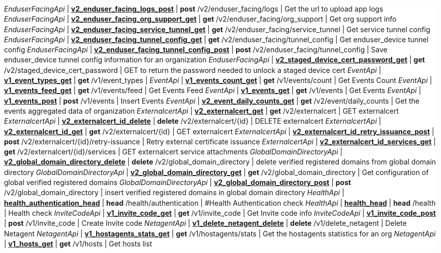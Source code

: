 *EnduserFacingApi* | [**v2_enduser_facing_logs_post**](docs/apis/tags/EnduserFacingApi.md#v2_enduser_facing_logs_post) | **post** /v2/enduser_facing/logs | Get the url to upload app logs
*EnduserFacingApi* | [**v2_enduser_facing_org_support_get**](docs/apis/tags/EnduserFacingApi.md#v2_enduser_facing_org_support_get) | **get** /v2/enduser_facing/org_support | Get org support info
*EnduserFacingApi* | [**v2_enduser_facing_service_tunnel_get**](docs/apis/tags/EnduserFacingApi.md#v2_enduser_facing_service_tunnel_get) | **get** /v2/enduser_facing/service_tunnel |  Get service tunnel config 
*EnduserFacingApi* | [**v2_enduser_facing_tunnel_config_get**](docs/apis/tags/EnduserFacingApi.md#v2_enduser_facing_tunnel_config_get) | **get** /v2/enduser_facing/tunnel_config |  Get enduser_device tunnel config 
*EnduserFacingApi* | [**v2_enduser_facing_tunnel_config_post**](docs/apis/tags/EnduserFacingApi.md#v2_enduser_facing_tunnel_config_post) | **post** /v2/enduser_facing/tunnel_config |  Save enduser_device tunnel config information for an organization
*EnduserFacingApi* | [**v2_staged_device_cert_password_get**](docs/apis/tags/EnduserFacingApi.md#v2_staged_device_cert_password_get) | **get** /v2/staged_device_cert_password |  GET to return the password needed to unlock a staged device cert
*EventApi* | [**v1_event_types_get**](docs/apis/tags/EventApi.md#v1_event_types_get) | **get** /v1/event_types | 
*EventApi* | [**v1_events_count_get**](docs/apis/tags/EventApi.md#v1_events_count_get) | **get** /v1/events/count |  Get Events Count
*EventApi* | [**v1_events_feed_get**](docs/apis/tags/EventApi.md#v1_events_feed_get) | **get** /v1/events/feed |  Get Events Feed
*EventApi* | [**v1_events_get**](docs/apis/tags/EventApi.md#v1_events_get) | **get** /v1/events |  Get Events
*EventApi* | [**v1_events_post**](docs/apis/tags/EventApi.md#v1_events_post) | **post** /v1/events |  Insert Events
*EventApi* | [**v2_event_daily_counts_get**](docs/apis/tags/EventApi.md#v2_event_daily_counts_get) | **get** /v2/event/daily_counts |  Get the events aggregated data of organization
*ExternalcertApi* | [**v2_externalcert_get**](docs/apis/tags/ExternalcertApi.md#v2_externalcert_get) | **get** /v2/externalcert |  GET externalcert
*ExternalcertApi* | [**v2_externalcert_id_delete**](docs/apis/tags/ExternalcertApi.md#v2_externalcert_id_delete) | **delete** /v2/externalcert/{id} |  DELETE externalcert
*ExternalcertApi* | [**v2_externalcert_id_get**](docs/apis/tags/ExternalcertApi.md#v2_externalcert_id_get) | **get** /v2/externalcert/{id} |  GET externalcert
*ExternalcertApi* | [**v2_externalcert_id_retry_issuance_post**](docs/apis/tags/ExternalcertApi.md#v2_externalcert_id_retry_issuance_post) | **post** /v2/externalcert/{id}/retry-issuance |  Retry external certificate issuance
*ExternalcertApi* | [**v2_externalcert_id_services_get**](docs/apis/tags/ExternalcertApi.md#v2_externalcert_id_services_get) | **get** /v2/externalcert/{id}/services |  GET externalcert service attachments
*GlobalDomainDirectoryApi* | [**v2_global_domain_directory_delete**](docs/apis/tags/GlobalDomainDirectoryApi.md#v2_global_domain_directory_delete) | **delete** /v2/global_domain_directory |  delete verified registered domains from global domain directory 
*GlobalDomainDirectoryApi* | [**v2_global_domain_directory_get**](docs/apis/tags/GlobalDomainDirectoryApi.md#v2_global_domain_directory_get) | **get** /v2/global_domain_directory |  Get configuration of global verified registered domains 
*GlobalDomainDirectoryApi* | [**v2_global_domain_directory_post**](docs/apis/tags/GlobalDomainDirectoryApi.md#v2_global_domain_directory_post) | **post** /v2/global_domain_directory |  insert verified registered domains in global domain directory 
*HealthApi* | [**health_authentication_head**](docs/apis/tags/HealthApi.md#health_authentication_head) | **head** /health/authentication | #Health Authentication check
*HealthApi* | [**health_head**](docs/apis/tags/HealthApi.md#health_head) | **head** /health |  Health check
*InviteCodeApi* | [**v1_invite_code_get**](docs/apis/tags/InviteCodeApi.md#v1_invite_code_get) | **get** /v1/invite_code |  Get Invite code info
*InviteCodeApi* | [**v1_invite_code_post**](docs/apis/tags/InviteCodeApi.md#v1_invite_code_post) | **post** /v1/invite_code | Create Invite code
*NetagentApi* | [**v1_delete_netagent_delete**](docs/apis/tags/NetagentApi.md#v1_delete_netagent_delete) | **delete** /v1/delete_netagent |  Delete Netagent
*NetagentApi* | [**v1_hostagents_stats_get**](docs/apis/tags/NetagentApi.md#v1_hostagents_stats_get) | **get** /v1/hostagents/stats |  Get the hostagents statistics for an org
*NetagentApi* | [**v1_hosts_get**](docs/apis/tags/NetagentApi.md#v1_hosts_get) | **get** /v1/hosts |  Get hosts list